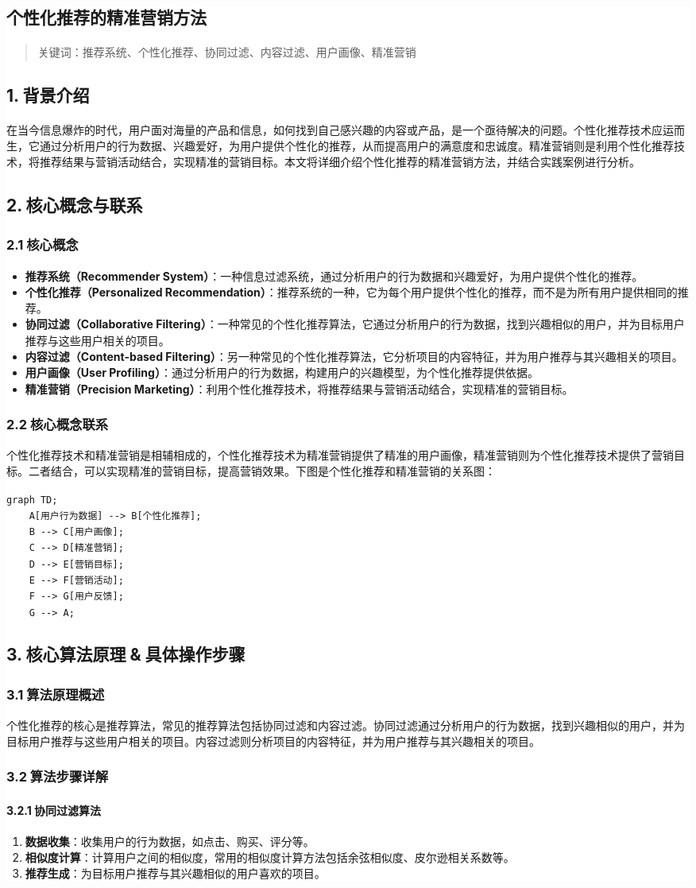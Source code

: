                  

## 个性化推荐的精准营销方法

> 关键词：推荐系统、个性化推荐、协同过滤、内容过滤、用户画像、精准营销

## 1. 背景介绍

在当今信息爆炸的时代，用户面对海量的产品和信息，如何找到自己感兴趣的内容或产品，是一个亟待解决的问题。个性化推荐技术应运而生，它通过分析用户的行为数据、兴趣爱好，为用户提供个性化的推荐，从而提高用户的满意度和忠诚度。精准营销则是利用个性化推荐技术，将推荐结果与营销活动结合，实现精准的营销目标。本文将详细介绍个性化推荐的精准营销方法，并结合实践案例进行分析。

## 2. 核心概念与联系

### 2.1 核心概念

- **推荐系统（Recommender System）**：一种信息过滤系统，通过分析用户的行为数据和兴趣爱好，为用户提供个性化的推荐。
- **个性化推荐（Personalized Recommendation）**：推荐系统的一种，它为每个用户提供个性化的推荐，而不是为所有用户提供相同的推荐。
- **协同过滤（Collaborative Filtering）**：一种常见的个性化推荐算法，它通过分析用户的行为数据，找到兴趣相似的用户，并为目标用户推荐与这些用户相关的项目。
- **内容过滤（Content-based Filtering）**：另一种常见的个性化推荐算法，它分析项目的内容特征，并为用户推荐与其兴趣相关的项目。
- **用户画像（User Profiling）**：通过分析用户的行为数据，构建用户的兴趣模型，为个性化推荐提供依据。
- **精准营销（Precision Marketing）**：利用个性化推荐技术，将推荐结果与营销活动结合，实现精准的营销目标。

### 2.2 核心概念联系

个性化推荐技术和精准营销是相辅相成的，个性化推荐技术为精准营销提供了精准的用户画像，精准营销则为个性化推荐技术提供了营销目标。二者结合，可以实现精准的营销目标，提高营销效果。下图是个性化推荐和精准营销的关系图：

```mermaid
graph TD;
    A[用户行为数据] --> B[个性化推荐];
    B --> C[用户画像];
    C --> D[精准营销];
    D --> E[营销目标];
    E --> F[营销活动];
    F --> G[用户反馈];
    G --> A;
```

## 3. 核心算法原理 & 具体操作步骤

### 3.1 算法原理概述

个性化推荐的核心是推荐算法，常见的推荐算法包括协同过滤和内容过滤。协同过滤通过分析用户的行为数据，找到兴趣相似的用户，并为目标用户推荐与这些用户相关的项目。内容过滤则分析项目的内容特征，并为用户推荐与其兴趣相关的项目。

### 3.2 算法步骤详解

#### 3.2.1 协同过滤算法

1. **数据收集**：收集用户的行为数据，如点击、购买、评分等。
2. **相似度计算**：计算用户之间的相似度，常用的相似度计算方法包括余弦相似度、皮尔逊相关系数等。
3. **推荐生成**：为目标用户推荐与其兴趣相似的用户喜欢的项目。
